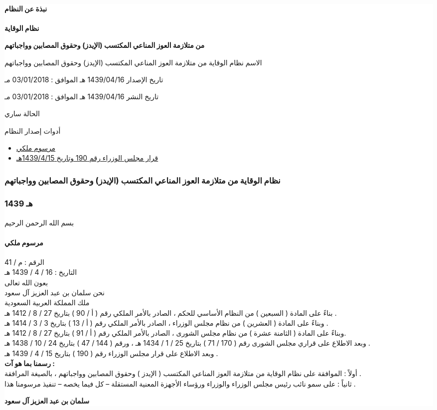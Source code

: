 #### نبذة عن النظام

**نظام الوقاية**

**من متلازمة العوز المناعي المكتسب (الإيدز) وحقوق المصابين وواجباتهم**

  



الاسم نظام الوقاية من متلازمة العوز المناعي المكتسب (الإيدز) وحقوق المصابين وواجباتهم

تاريخ الإصدار 1439/04/16 هـ الموافق : 03/01/2018 مـ

تاريخ النشر 1439/04/16 هـ الموافق : 03/01/2018 مـ 

الحالة ساري

أدوات إصدار النظام

  * [مرسوم ملكي](/BoeLaws/Laws/Viewer/331f46e0-9641-4a2e-804b-a9ed0119f637?lawId=9d240ae2-a709-48ee-ac82-a9ed0119f62d)
  * [قرار مجلس الوزراء رقم 190 وتاريخ 1439/4/15هـ](/BoeLaws/Laws/Viewer/d1cdf517-e3ae-4bdb-b92b-a9ed0119f66a?lawId=9d240ae2-a709-48ee-ac82-a9ed0119f62d)




### نظام الوقاية من متلازمة العوز المناعي المكتسب (الإيدز) وحقوق المصابين وواجباتهم

### 1439 هـ

بسم الله الرحمن الرحيم

#### مرسوم ملكي

الرقم : م / 41  
التاريخ : 16 / 4 / 1439 هـ  
بعون الله تعالى  
نحن سلمان بن عبد العزيز آل سعود   
ملك المملكة العربية السعودية   
بناءً على المادة ( السبعين ) من النظام الأساسي للحكم ، الصادر بالأمر الملكي رقم ( أ / 90 ) بتاريخ 27 / 8 / 1412 هـ .   
وبناءً على المادة ( العشرين ) من نظام مجلس الوزراء ، الصادر بالأمر الملكي رقم ( أ / 13 ) بتاريخ 3 / 3 / 1414 هـ .   
وبناءً على المادة ( الثامنة عشرة ) من نظام مجلس الشورى ، الصادر بالأمر الملكي رقم ( أ / 91 ) بتاريخ 27 / 8 / 1412 هـ.   
وبعد الاطلاع على قراري مجلس الشورى رقم ( 170 / 71 ) بتاريخ 25 / 1 / 1434 هـ ، ورقم ( 144 / 47 ) بتاريخ 24 / 10 / 1438 هـ .   
وبعد الاطلاع على قرار مجلس الوزراء رقم ( 190 ) بتاريخ 15 / 4 / 1439 هـ .   
**رسمنا بما هو آت :**  
أولاً : الموافقة على نظام الوقاية من متلازمة العوز المناعي المكتسب ( الإيدز ) وحقوق المصابين وواجباتهم ، بالصيغة المرافقة .   
ثانياً : على سمو نائب رئيس مجلس الوزراء والوزراء ورؤساء الأجهزة المعنية المستقلة – كل فيما يخصه – تنفيذ مرسومنا هذا . 

**سلمان بن عبد العزيز آل سعود**
